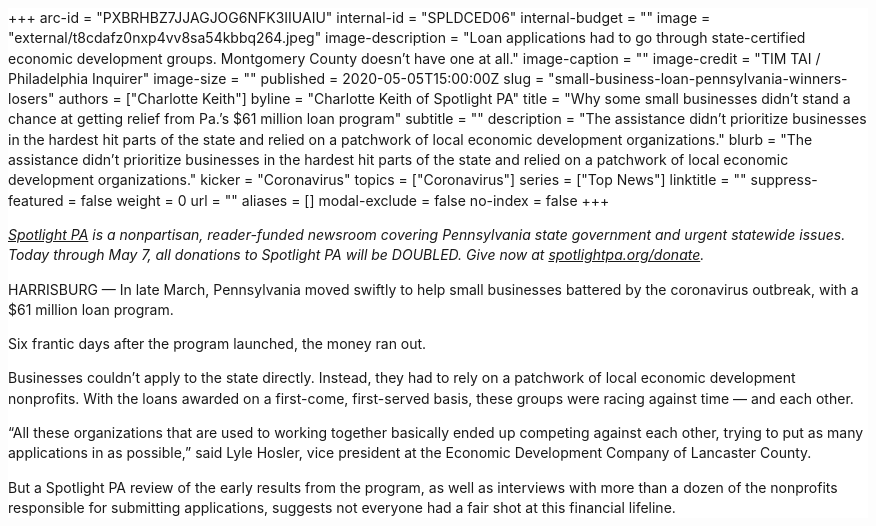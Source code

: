 +++
arc-id = "PXBRHBZ7JJAGJOG6NFK3IIUAIU"
internal-id = "SPLDCED06"
internal-budget = ""
image = "external/t8cdafz0nxp4vv8sa54kbbq264.jpeg"
image-description = "Loan applications had to go through state-certified economic development groups. Montgomery County doesn’t have one at all."
image-caption = ""
image-credit = "TIM TAI / Philadelphia Inquirer"
image-size = ""
published = 2020-05-05T15:00:00Z
slug = "small-business-loan-pennsylvania-winners-losers"
authors = ["Charlotte Keith"]
byline = "Charlotte Keith of Spotlight PA"
title = "Why some small businesses didn’t stand a chance at getting relief from Pa.’s $61 million loan program"
subtitle = ""
description = "The assistance didn’t prioritize businesses in the hardest hit parts of the state and relied on a patchwork of local economic development organizations."
blurb = "The assistance didn’t prioritize businesses in the hardest hit parts of the state and relied on a patchwork of local economic development organizations."
kicker = "Coronavirus"
topics = ["Coronavirus"]
series = ["Top News"]
linktitle = ""
suppress-featured = false
weight = 0
url = ""
aliases = []
modal-exclude = false
no-index = false
+++

<a href="https://www.spotlightpa.org/"><i>Spotlight PA</i></a><i> is a nonpartisan, reader-funded newsroom covering Pennsylvania state government and urgent statewide issues. Today through May 7, all donations to Spotlight PA will be DOUBLED. Give now at </i><a href="http://spotlightpa.org/donate" target=_blank><i>spotlightpa.org/donate</i></a><i>.</i>

HARRISBURG — In late March, Pennsylvania moved swiftly to help small businesses battered by the coronavirus outbreak, with a $61 million loan program.

Six frantic days after the program launched, the money ran out.

Businesses couldn’t apply to the state directly. Instead, they had to rely on a patchwork of local economic development nonprofits. With the loans awarded on a first-come, first-served basis, these groups were racing against time — and each other.

“All these organizations that are used to working together basically ended up competing against each other, trying to put as many applications in as possible,” said Lyle Hosler, vice president at the Economic Development Company of Lancaster County.

But a Spotlight PA review of the early results from the program, as well as interviews with more than a dozen of the nonprofits responsible for submitting applications, suggests not everyone had a fair shot at this financial lifeline.
